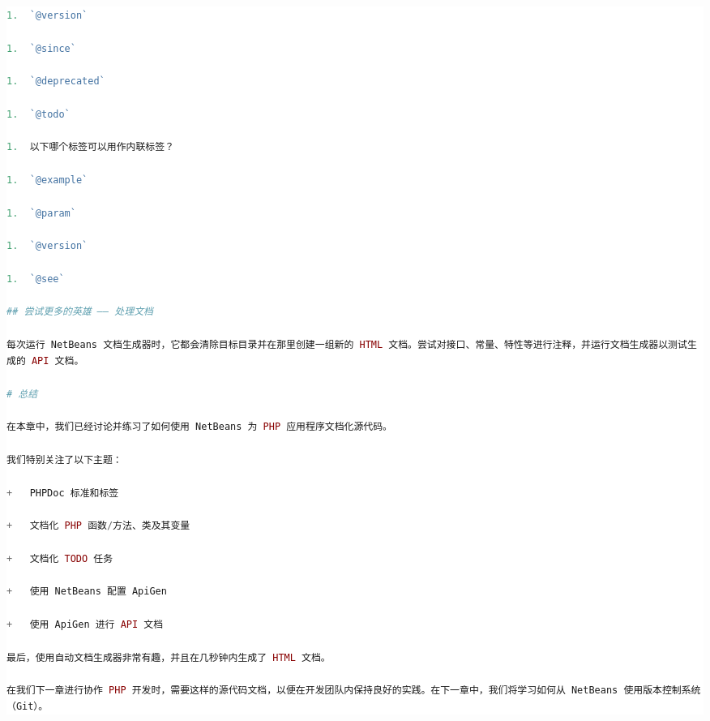```php
1.  `@version`

1.  `@since`

1.  `@deprecated`

1.  `@todo`

1.  以下哪个标签可以用作内联标签？

1.  `@example`

1.  `@param`

1.  `@version`

1.  `@see`

## 尝试更多的英雄 —— 处理文档

每次运行 NetBeans 文档生成器时，它都会清除目标目录并在那里创建一组新的 HTML 文档。尝试对接口、常量、特性等进行注释，并运行文档生成器以测试生成的 API 文档。

# 总结

在本章中，我们已经讨论并练习了如何使用 NetBeans 为 PHP 应用程序文档化源代码。

我们特别关注了以下主题：

+   PHPDoc 标准和标签

+   文档化 PHP 函数/方法、类及其变量

+   文档化 TODO 任务

+   使用 NetBeans 配置 ApiGen

+   使用 ApiGen 进行 API 文档

最后，使用自动文档生成器非常有趣，并且在几秒钟内生成了 HTML 文档。

在我们下一章进行协作 PHP 开发时，需要这样的源代码文档，以便在开发团队内保持良好的实践。在下一章中，我们将学习如何从 NetBeans 使用版本控制系统（Git）。
